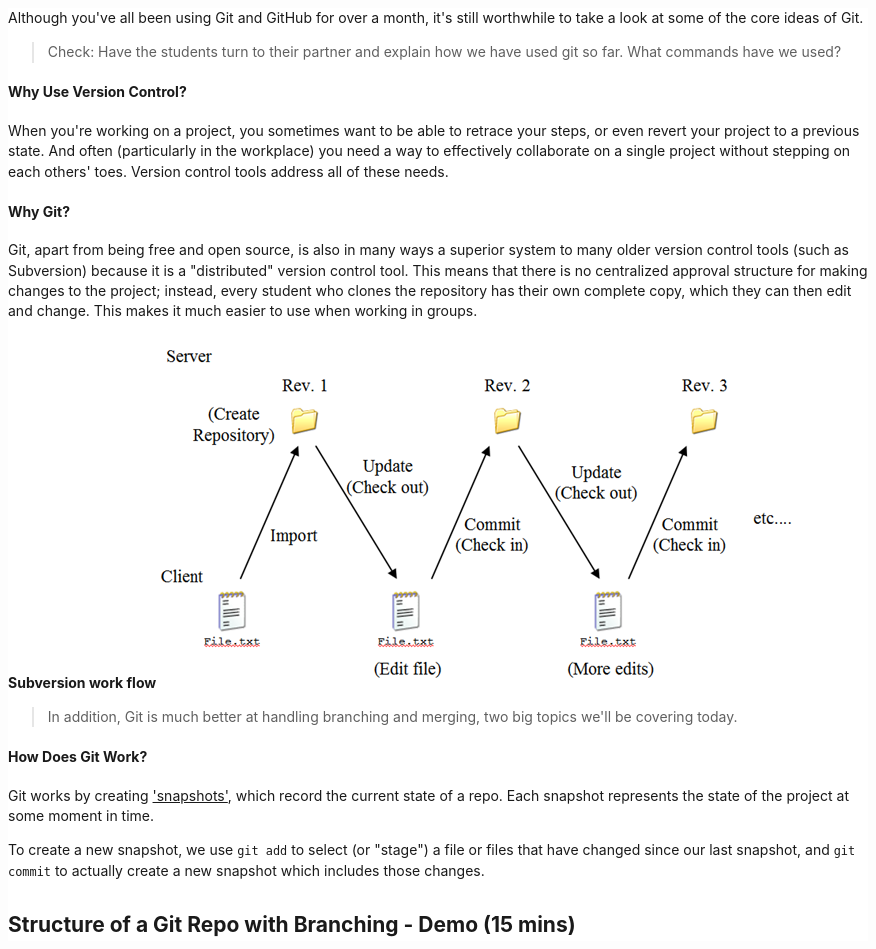 Although you've all been using Git and GitHub for over a month, it's still worthwhile to take a look at some of the core ideas of Git.

> Check: Have the students turn to their partner and explain how we have used git so far. What commands have we used?

#### Why Use Version Control?
When you're working on a project, you sometimes want to be able to retrace your steps, or even revert your project to a previous state.  And often (particularly in the workplace) you need a way to effectively collaborate on a single project without stepping on each others' toes. Version control tools address all of these needs.

#### Why Git?
Git, apart from being free and open source, is also in many ways a superior system to many older version control tools (such as Subversion) because it is a "distributed" version control tool. This means that there is no centralized approval structure for making changes to the project; instead, every student who clones the repository has their own complete copy, which they can then edit and change. This makes it much easier to use when working in groups.

**Subversion work flow**
<img src="./screenshots/subversion.png">

>In addition, Git is much better at handling branching and merging, two big topics we'll be covering today.

#### How Does Git Work?
Git works by creating ['snapshots'](https://git-scm.com/book/en/v1/Getting-Started-Git-Basics), which record the current state of a repo. Each snapshot represents the state of the project at some moment in time.

To create a new snapshot, we use `git add` to select (or "stage") a file or files that have changed since our last snapshot, and `git commit` to actually create a new snapshot which includes those changes.

## Structure of a Git Repo with Branching - Demo (15 mins)
